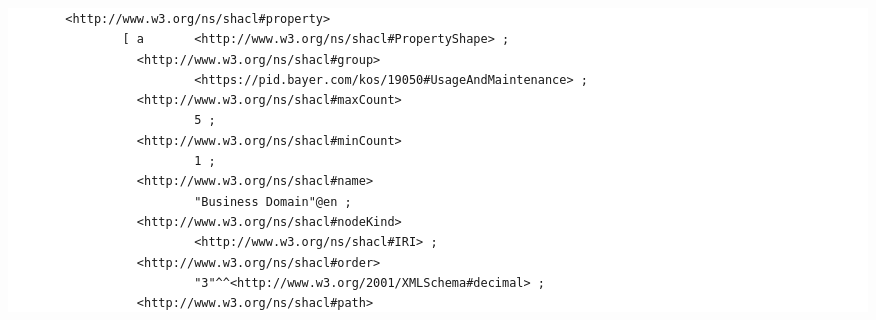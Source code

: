 ```
        <http://www.w3.org/ns/shacl#property>
                [ a       <http://www.w3.org/ns/shacl#PropertyShape> ;
                  <http://www.w3.org/ns/shacl#group>
                          <https://pid.bayer.com/kos/19050#UsageAndMaintenance> ;
                  <http://www.w3.org/ns/shacl#maxCount>
                          5 ;
                  <http://www.w3.org/ns/shacl#minCount>
                          1 ;
                  <http://www.w3.org/ns/shacl#name>
                          "Business Domain"@en ;
                  <http://www.w3.org/ns/shacl#nodeKind>
                          <http://www.w3.org/ns/shacl#IRI> ;
                  <http://www.w3.org/ns/shacl#order>
                          "3"^^<http://www.w3.org/2001/XMLSchema#decimal> ;
                  <http://www.w3.org/ns/shacl#path>
```
